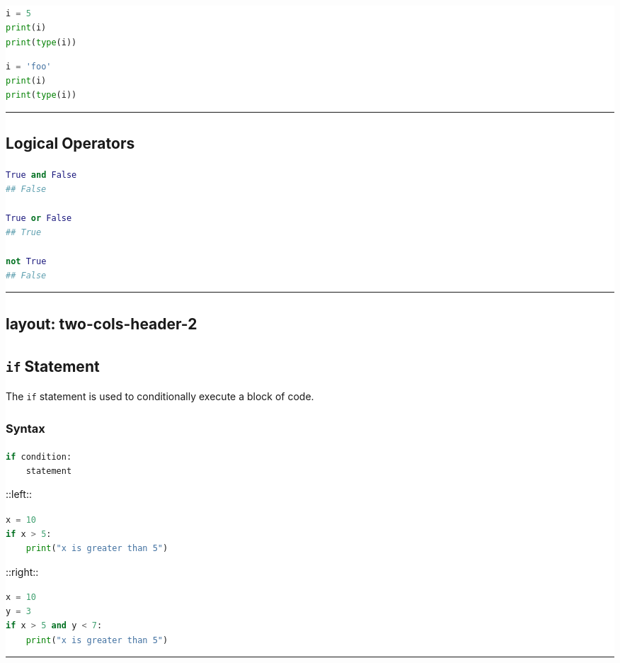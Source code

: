```python {monaco-run} {autorun: false}
i = 5
print(i)
print(type(i))
```

```python {monaco-run} {autorun: false}
i = 'foo'
print(i)
print(type(i))
```

---

## Logical Operators

```python
True and False
## False

True or False 
## True

not True      
## False
```


---
layout: two-cols-header-2
---

## `if` Statement

The `if` statement is used to conditionally execute a block of code.

### Syntax
```python
if condition:
    statement
```

::left::

```python {monaco-run} {autorun: false}
x = 10
if x > 5:
    print("x is greater than 5")
```

::right::

```python {monaco-run} {autorun: false}
x = 10
y = 3
if x > 5 and y < 7:
    print("x is greater than 5")
```

---